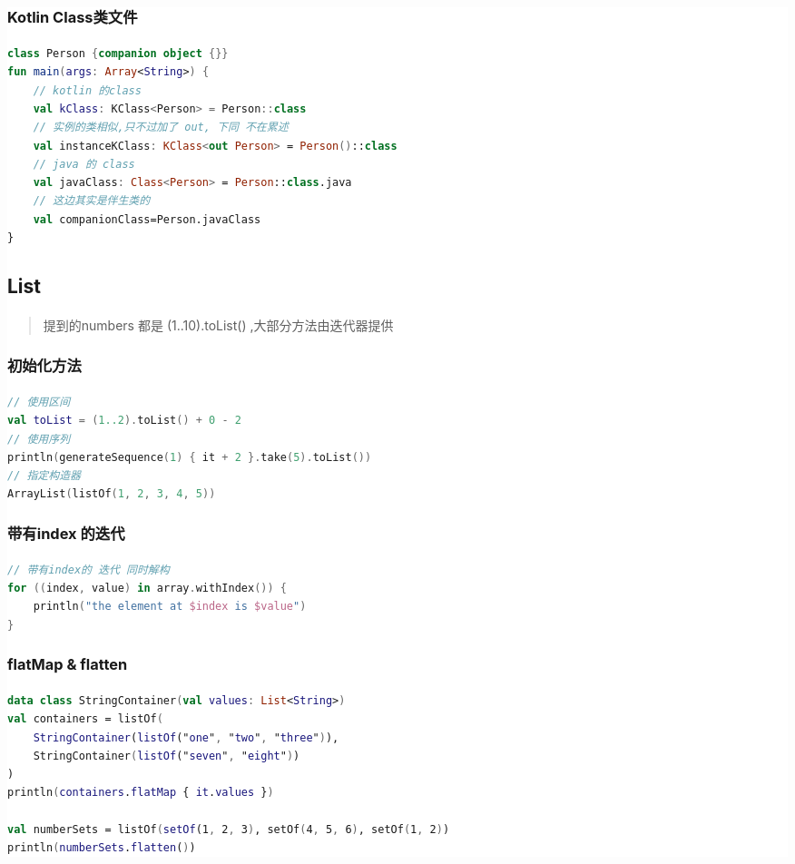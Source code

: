 ### Kotlin Class类文件

```kotlin
class Person {companion object {}}
fun main(args: Array<String>) {
    // kotlin 的class
    val kClass: KClass<Person> = Person::class
    // 实例的类相似,只不过加了 out, 下同 不在累述
    val instanceKClass: KClass<out Person> = Person()::class
    // java 的 class
    val javaClass: Class<Person> = Person::class.java
    // 这边其实是伴生类的
    val companionClass=Person.javaClass
}
```

## List

> 提到的numbers 都是  (1..10).toList() ,大部分方法由迭代器提供

### 初始化方法

```kotlin
// 使用区间 
val toList = (1..2).toList() + 0 - 2
// 使用序列
println(generateSequence(1) { it + 2 }.take(5).toList())
// 指定构造器
ArrayList(listOf(1, 2, 3, 4, 5))
```

### 带有index 的迭代

```kotlin
// 带有index的 迭代 同时解构
for ((index, value) in array.withIndex()) {
    println("the element at $index is $value")
}
```
### flatMap & flatten

```kotlin
data class StringContainer(val values: List<String>)
val containers = listOf(
    StringContainer(listOf("one", "two", "three")),
    StringContainer(listOf("seven", "eight"))
)
println(containers.flatMap { it.values })

val numberSets = listOf(setOf(1, 2, 3), setOf(4, 5, 6), setOf(1, 2))
println(numberSets.flatten())
```

